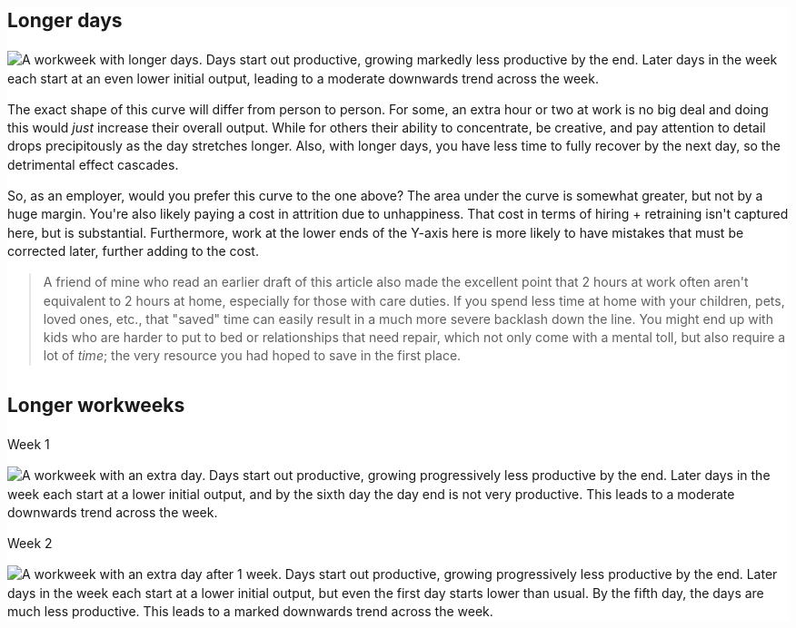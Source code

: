 ## Longer days

![A workweek with longer days. Days start out productive, growing
markedly less productive by the end. Later days in the week each start
at an even lower initial output, leading to a moderate downwards trend
across the week.](/gfx/40-hours-longer.svg)

The exact shape of this curve will differ from person to person. For
some, an extra hour or two at work is no big deal and doing this
would _just_ increase their overall output. While for others their
ability to concentrate, be creative, and pay attention to detail drops
precipitously as the day stretches longer. Also, with longer days, you
have less time to fully recover by the next day, so the detrimental
effect cascades.

So, as an employer, would you prefer this curve to the one above? The
area under the curve is somewhat greater, but not by a huge margin.
You're also likely paying a cost in attrition due to unhappiness. That
cost in terms of hiring + retraining isn't captured here, but is
substantial. Furthermore, work at the lower ends of the Y-axis here is
more likely to have mistakes that must be corrected later, further
adding to the cost.

> A friend of mine who read an earlier draft of this article also made
> the excellent point that 2 hours at work often aren't equivalent to 2
> hours at home, especially for those with care duties. If you spend
> less time at home with your children, pets, loved ones, etc., that
> "saved" time can easily result in a much more severe backlash down the
> line. You might end up with kids who are harder to put to bed or
> relationships that need repair, which not only come with a mental
> toll, but also require a lot of _time_; the very resource you had
> hoped to save in the first place.

## Longer workweeks

Week 1

![A workweek with an extra day. Days start out productive, growing
progressively less productive by the end. Later days in the week each
start at a lower initial output, and by the sixth day the day end is not
very productive. This leads to a moderate downwards trend across the
week.](/gfx/40-hours-more-1.svg)

Week 2

![A workweek with an extra day after 1 week. Days start out productive, growing
progressively less productive by the end. Later days in the week each
start at a lower initial output, but even the first day starts lower
than usual. By the fifth day, the days are much less productive. This
leads to a marked downwards trend across the
week.](/gfx/40-hours-more-2.svg)
